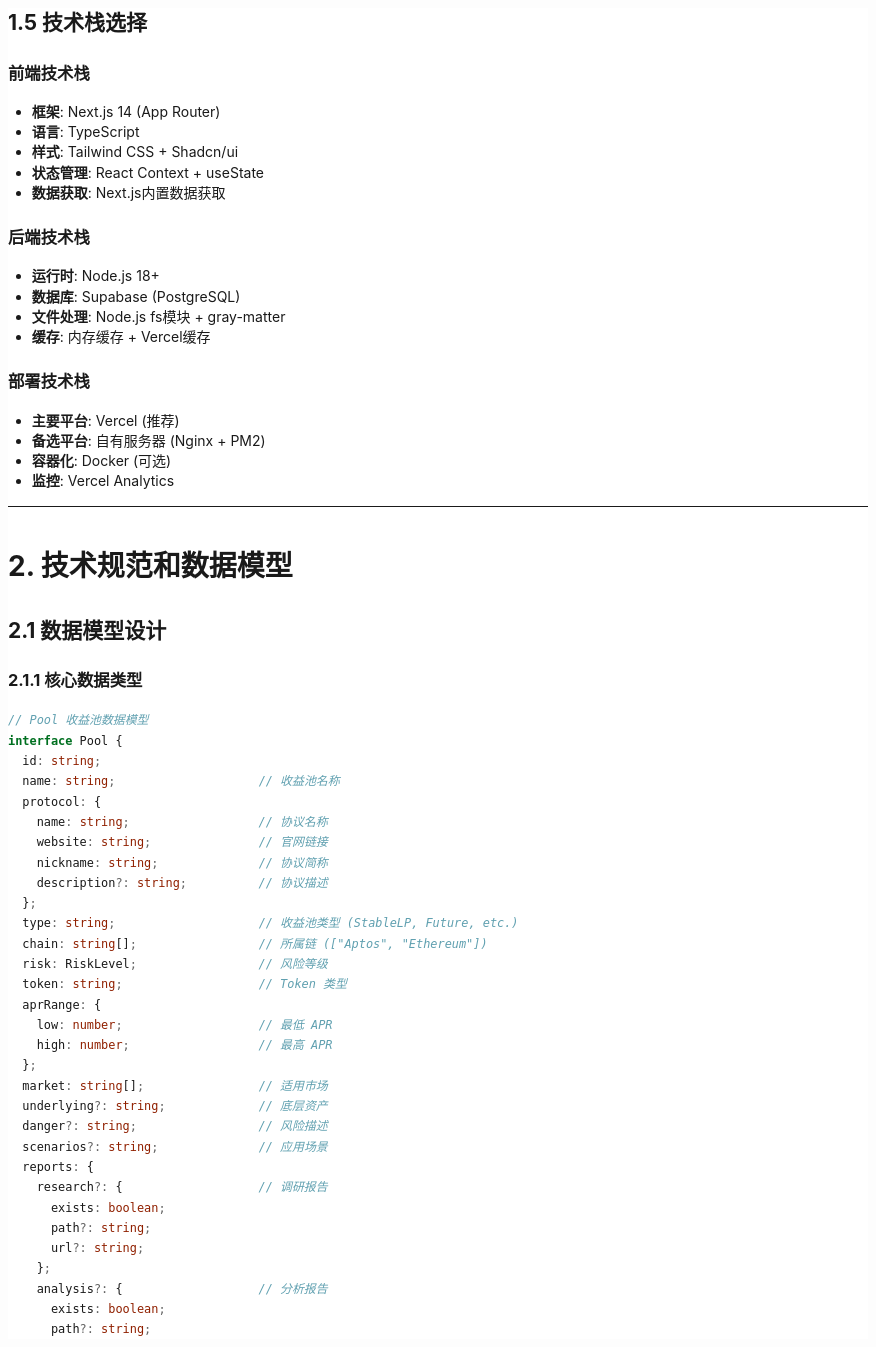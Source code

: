 ## 1.5 技术栈选择

### 前端技术栈
- **框架**: Next.js 14 (App Router)
- **语言**: TypeScript
- **样式**: Tailwind CSS + Shadcn/ui
- **状态管理**: React Context + useState
- **数据获取**: Next.js内置数据获取

### 后端技术栈
- **运行时**: Node.js 18+
- **数据库**: Supabase (PostgreSQL)
- **文件处理**: Node.js fs模块 + gray-matter
- **缓存**: 内存缓存 + Vercel缓存

### 部署技术栈
- **主要平台**: Vercel (推荐)
- **备选平台**: 自有服务器 (Nginx + PM2)
- **容器化**: Docker (可选)
- **监控**: Vercel Analytics

---

# 2. 技术规范和数据模型

## 2.1 数据模型设计

### 2.1.1 核心数据类型

```typescript
// Pool 收益池数据模型
interface Pool {
  id: string;
  name: string;                    // 收益池名称
  protocol: {
    name: string;                  // 协议名称
    website: string;               // 官网链接
    nickname: string;              // 协议简称
    description?: string;          // 协议描述
  };
  type: string;                    // 收益池类型 (StableLP, Future, etc.)
  chain: string[];                 // 所属链 (["Aptos", "Ethereum"])
  risk: RiskLevel;                 // 风险等级
  token: string;                   // Token 类型
  aprRange: {
    low: number;                   // 最低 APR
    high: number;                  // 最高 APR
  };
  market: string[];                // 适用市场
  underlying?: string;             // 底层资产
  danger?: string;                 // 风险描述
  scenarios?: string;              // 应用场景
  reports: {
    research?: {                   // 调研报告
      exists: boolean;
      path?: string;
      url?: string;
    };
    analysis?: {                   // 分析报告
      exists: boolean;
      path?: string;
```
